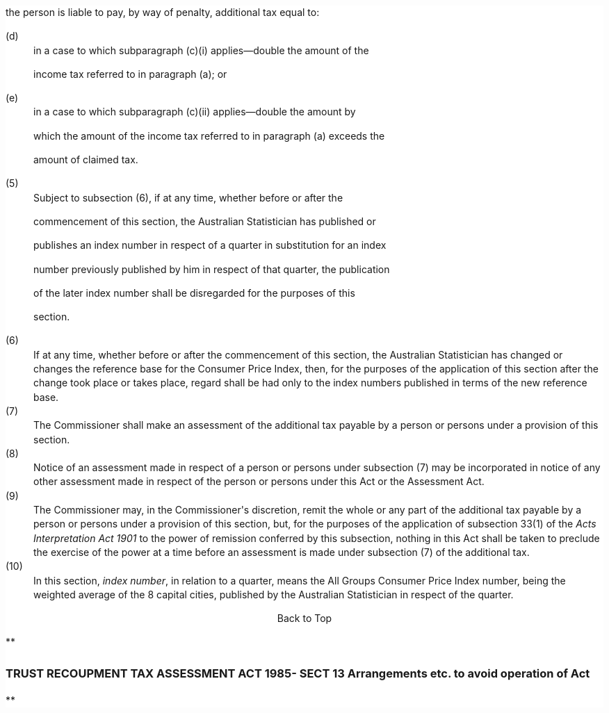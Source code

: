 </dd>

</dl></dl></dl></dl>

the person is liable to pay, by way of penalty, additional tax equal to:

<dl compact=""><dl compact=""><dl compact="">

<dt>(d)</dt><dd>in a case to which subparagraph (c)(i) applies&#151;double the amount of the

income tax referred to in paragraph (a); or</dd>

<dt>(e)</dt><dd>in a case to which subparagraph (c)(ii) applies&#151;double the amount by

which the amount of the income tax referred to in paragraph (a) exceeds the

amount of claimed tax.

</dd>

</dl></dl></dl>

<dl compact="">

<dt>(5)</dt><dd>Subject to subsection (6), if at any time, whether before or after the

commencement of this section, the Australian Statistician has published or

publishes an index number in respect of a quarter in substitution for an index

number previously published by him in respect of that quarter, the publication

of the later index number shall be disregarded for the purposes of this

section.</dd> <dt>(6)</dt><dd>If at any time, whether before or after the commencement of this section, the Australian Statistician has changed or changes the reference base for the Consumer Price Index, then, for the purposes of the application of this section after the change took place or takes place, regard shall be had only to the index numbers published in terms of the new reference base.</dd> <dt>(7)</dt><dd>The Commissioner shall make an assessment of the additional tax payable by a person or persons under a provision of this section.</dd> <dt>(8)</dt><dd>Notice of an assessment made in respect of a person or persons under subsection (7) may be incorporated in notice of any other assessment made in respect of the person or persons under this Act or the Assessment Act.</dd> <dt>(9)</dt><dd>The Commissioner may, in the Commissioner's discretion, remit the whole or any part of the additional tax payable by a person or persons under a provision of this section, but, for the purposes of the application of subsection 33(1) of the _Acts Interpretation Act 1901_ to the power of remission conferred by this subsection, nothing in this Act shall be taken to preclude the exercise of the power at a time before an assessment is made under subsection (7) of the additional tax.</dd> <dt>(10)</dt><dd>In this section, _index number_, in relation to a quarter, means the All Groups Consumer Price Index number, being the weighted average of the 8 capital cities, published by the Australian Statistician in respect of the quarter. </dd> </dl>

<center>Back to Top</center>

**

###  TRUST RECOUPMENT TAX ASSESSMENT ACT 1985- SECT 13  Arrangements etc. to avoid operation of Act 
**

 <dl compact="">
